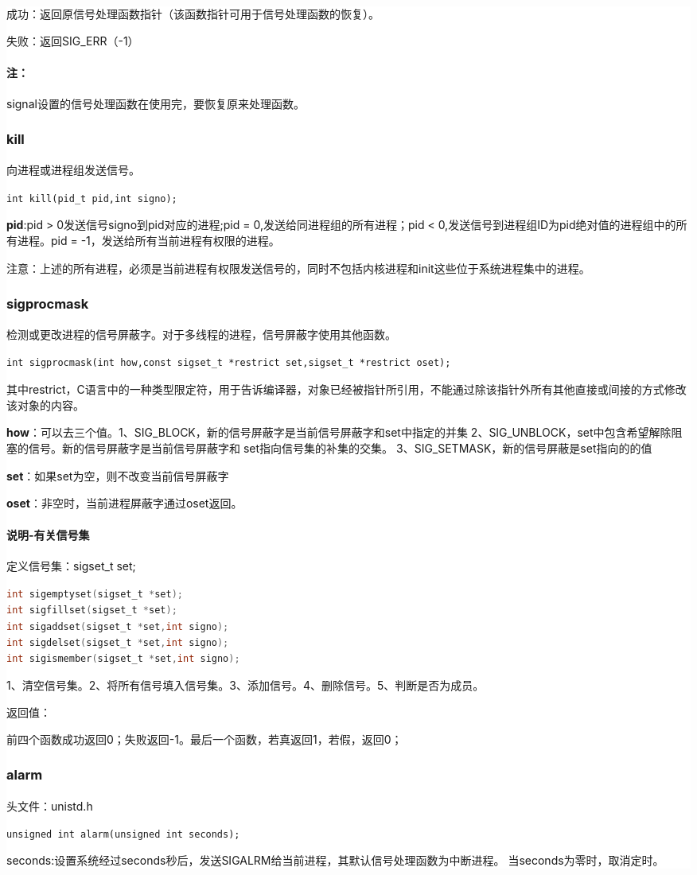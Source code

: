 成功：返回原信号处理函数指针（该函数指针可用于信号处理函数的恢复）。

失败：返回SIG_ERR（-1）

#### 注：

signal设置的信号处理函数在使用完，要恢复原来处理函数。

### kill

向进程或进程组发送信号。

`int kill(pid_t pid,int signo);`

**pid**:pid > 0发送信号signo到pid对应的进程;pid = 0,发送给同进程组的所有进程；pid < 0,发送信号到进程组ID为pid绝对值的进程组中的所有进程。pid = -1，发送给所有当前进程有权限的进程。

注意：上述的所有进程，必须是当前进程有权限发送信号的，同时不包括内核进程和init这些位于系统进程集中的进程。


### sigprocmask

检测或更改进程的信号屏蔽字。对于多线程的进程，信号屏蔽字使用其他函数。

`int sigprocmask(int how,const sigset_t *restrict set,sigset_t *restrict oset);`

其中restrict，C语言中的一种类型限定符，用于告诉编译器，对象已经被指针所引用，不能通过除该指针外所有其他直接或间接的方式修改该对象的内容。

**how**：可以去三个值。1、SIG_BLOCK，新的信号屏蔽字是当前信号屏蔽字和set中指定的并集
2、SIG_UNBLOCK，set中包含希望解除阻塞的信号。新的信号屏蔽字是当前信号屏蔽字和 set指向信号集的补集的交集。
3、SIG_SETMASK，新的信号屏蔽是set指向的的值

**set**：如果set为空，则不改变当前信号屏蔽字

**oset**：非空时，当前进程屏蔽字通过oset返回。

#### 说明-有关信号集

定义信号集：sigset_t set;
```c
int sigemptyset(sigset_t *set);
int sigfillset(sigset_t *set);
int sigaddset(sigset_t *set,int signo);
int sigdelset(sigset_t *set,int signo);
int sigismember(sigset_t *set,int signo);
```
1、清空信号集。2、将所有信号填入信号集。3、添加信号。4、删除信号。5、判断是否为成员。

返回值：

前四个函数成功返回0；失败返回-1。最后一个函数，若真返回1，若假，返回0；

### alarm

头文件：unistd.h

`unsigned int alarm(unsigned int seconds);`

seconds:设置系统经过seconds秒后，发送SIGALRM给当前进程，其默认信号处理函数为中断进程。  当seconds为零时，取消定时。 
